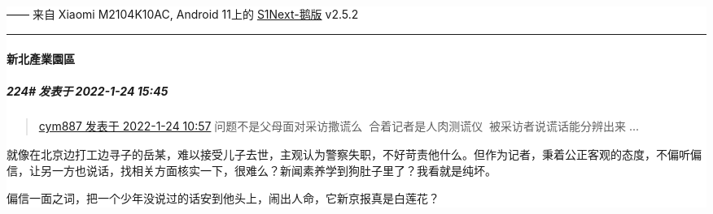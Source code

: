 —— 来自 Xiaomi M2104K10AC, Android 11上的 [S1Next-鹅版](https://github.com/ykrank/S1-Next/releases) v2.5.2

*****

####  新北產業園區  
##### 224#       发表于 2022-1-24 15:45

<blockquote><a href="httphttps://bbs.saraba1st.com/2b/forum.php?mod=redirect&amp;goto=findpost&amp;pid=54409569&amp;ptid=2048974" target="_blank">cym887 发表于 2022-1-24 10:57</a>
问题不是父母面对采访撒谎么  合着记者是人肉测谎仪  被采访者说谎话能分辨出来 ...</blockquote>
就像在北京边打工边寻子的岳某，难以接受儿子去世，主观认为警察失职，不好苛责他什么。但作为记者，秉着公正客观的态度，不偏听偏信，让另一方也说话，找相关方面核实一下，很难么？新闻素养学到狗肚子里了？我看就是纯坏。

偏信一面之词，把一个少年没说过的话安到他头上，闹出人命，它新京报真是白莲花？

